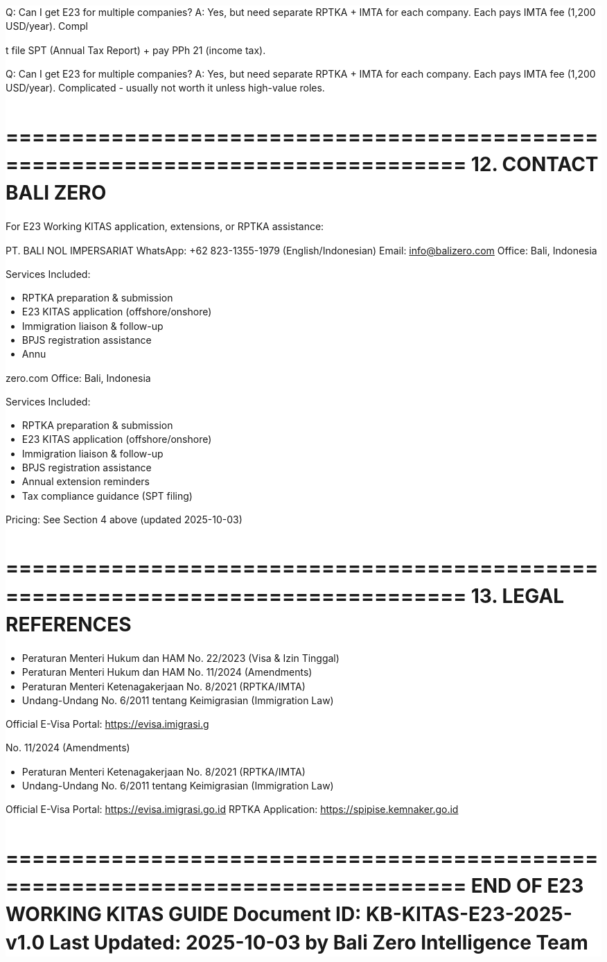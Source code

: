 Q: Can I get E23 for multiple companies?
A: Yes, but need separate RPTKA + IMTA for each company. Each pays IMTA fee 
(1,200 USD/year). Compl

t file SPT (Annual Tax Report) + pay PPh 21 (income tax).

Q: Can I get E23 for multiple companies?
A: Yes, but need separate RPTKA + IMTA for each company. Each pays IMTA fee 
(1,200 USD/year). Complicated - usually not worth it unless high-value roles.

================================================================================
12. CONTACT BALI ZERO
================================================================================

For E23 Working KITAS application, extensions, or RPTKA assistance:

PT. BALI NOL IMPERSARIAT
WhatsApp: +62 823-1355-1979 (English/Indonesian)
Email: info@balizero.com
Office: Bali, Indonesia

Services Included:
- RPTKA preparation & submission
- E23 KITAS application (offshore/onshore)
- Immigration liaison & follow-up
- BPJS registration assistance
- Annu

zero.com
Office: Bali, Indonesia

Services Included:
- RPTKA preparation & submission
- E23 KITAS application (offshore/onshore)
- Immigration liaison & follow-up
- BPJS registration assistance
- Annual extension reminders
- Tax compliance guidance (SPT filing)

Pricing: See Section 4 above (updated 2025-10-03)

================================================================================
13. LEGAL REFERENCES
================================================================================

- Peraturan Menteri Hukum dan HAM No. 22/2023 (Visa & Izin Tinggal)
- Peraturan Menteri Hukum dan HAM No. 11/2024 (Amendments)
- Peraturan Menteri Ketenagakerjaan No. 8/2021 (RPTKA/IMTA)
- Undang-Undang No. 6/2011 tentang Keimigrasian (Immigration Law)

Official E-Visa Portal: https://evisa.imigrasi.g

No. 11/2024 (Amendments)
- Peraturan Menteri Ketenagakerjaan No. 8/2021 (RPTKA/IMTA)
- Undang-Undang No. 6/2011 tentang Keimigrasian (Immigration Law)

Official E-Visa Portal: https://evisa.imigrasi.go.id
RPTKA Application: https://spipise.kemnaker.go.id

================================================================================
END OF E23 WORKING KITAS GUIDE
Document ID: KB-KITAS-E23-2025-v1.0
Last Updated: 2025-10-03 by Bali Zero Intelligence Team
================================================================================
